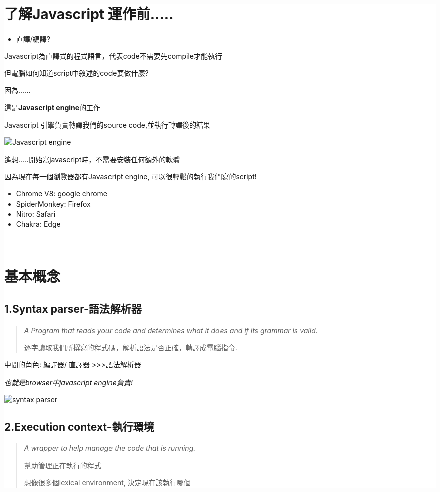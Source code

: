 ```javascript
```





# 了解Javascript 運作前.....

- 直譯/編譯?

Javascript為直譯式的程式語言，代表code不需要先compile才能執行

但電腦如何知道script中敘述的code要做什麼?

因為......

這是**Javascript engine**的工作

Javascript 引擎負責轉譯我們的source code,並執行轉譯後的結果

![Javascript engine](https://imgur.com/cNYu6GC.jpg)

遙想.....開始寫javascript時，不需要安裝任何額外的軟體

因為現在每一個瀏覽器都有Javascript engine, 可以很輕鬆的執行我們寫的script!

- Chrome V8: google chrome
- SpiderMonkey: Firefox
- Nitro: Safari
- Chakra: Edge



<br>

# 基本概念

## 1.Syntax parser-語法解析器

> *A Program that reads your code and determines what it does and if its grammar is valid.*
>
> 逐字讀取我們所撰寫的程式碼，解析語法是否正確，轉譯成電腦指令.

中間的角色: 編譯器/ 直譯器 >>>語法解析器

*也就是browser中javascript engine負責!*

![syntax parser](https://imgur.com/Tz1ZkD8.jpg)

## 2.Execution context-執行環境

> *A wrapper to help  manage the code that is running.*
>
> 幫助管理正在執行的程式
>
> 想像很多個lexical environment, 決定現在該執行哪個
